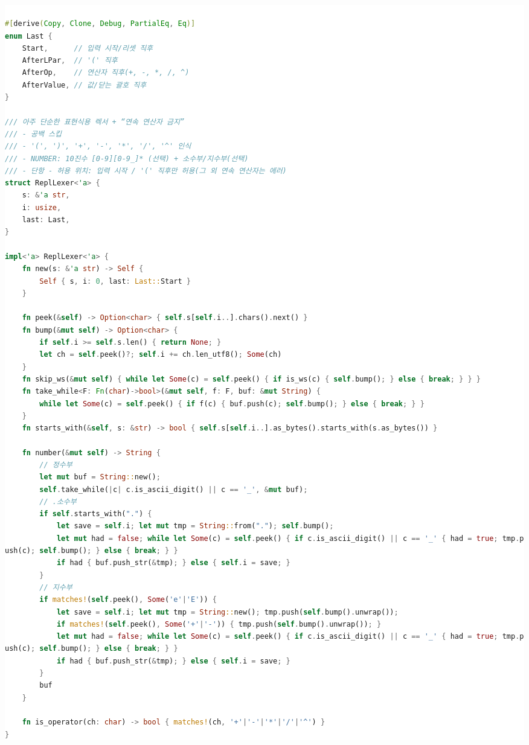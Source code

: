 ```rust

#[derive(Copy, Clone, Debug, PartialEq, Eq)]
enum Last {
    Start,      // 입력 시작/리셋 직후
    AfterLPar,  // '(' 직후
    AfterOp,    // 연산자 직후(+, -, *, /, ^)
    AfterValue, // 값/닫는 괄호 직후
}

/// 아주 단순한 표현식용 렉서 + “연속 연산자 금지”
/// - 공백 스킵
/// - '(', ')', '+', '-', '*', '/', '^' 인식
/// - NUMBER: 10진수 [0-9][0-9_]* (선택) + 소수부/지수부(선택)
/// - 단항 - 허용 위치: 입력 시작 / '(' 직후만 허용(그 외 연속 연산자는 에러)
struct ReplLexer<'a> {
    s: &'a str,
    i: usize,
    last: Last,
}

impl<'a> ReplLexer<'a> {
    fn new(s: &'a str) -> Self {
        Self { s, i: 0, last: Last::Start }
    }

    fn peek(&self) -> Option<char> { self.s[self.i..].chars().next() }
    fn bump(&mut self) -> Option<char> {
        if self.i >= self.s.len() { return None; }
        let ch = self.peek()?; self.i += ch.len_utf8(); Some(ch)
    }
    fn skip_ws(&mut self) { while let Some(c) = self.peek() { if is_ws(c) { self.bump(); } else { break; } } }
    fn take_while<F: Fn(char)->bool>(&mut self, f: F, buf: &mut String) {
        while let Some(c) = self.peek() { if f(c) { buf.push(c); self.bump(); } else { break; } }
    }
    fn starts_with(&self, s: &str) -> bool { self.s[self.i..].as_bytes().starts_with(s.as_bytes()) }

    fn number(&mut self) -> String {
        // 정수부
        let mut buf = String::new();
        self.take_while(|c| c.is_ascii_digit() || c == '_', &mut buf);
        // .소수부
        if self.starts_with(".") {
            let save = self.i; let mut tmp = String::from("."); self.bump();
            let mut had = false; while let Some(c) = self.peek() { if c.is_ascii_digit() || c == '_' { had = true; tmp.push(c); self.bump(); } else { break; } }
            if had { buf.push_str(&tmp); } else { self.i = save; }
        }
        // 지수부
        if matches!(self.peek(), Some('e'|'E')) {
            let save = self.i; let mut tmp = String::new(); tmp.push(self.bump().unwrap());
            if matches!(self.peek(), Some('+'|'-')) { tmp.push(self.bump().unwrap()); }
            let mut had = false; while let Some(c) = self.peek() { if c.is_ascii_digit() || c == '_' { had = true; tmp.push(c); self.bump(); } else { break; } }
            if had { buf.push_str(&tmp); } else { self.i = save; }
        }
        buf
    }

    fn is_operator(ch: char) -> bool { matches!(ch, '+'|'-'|'*'|'/'|'^') }
}

```